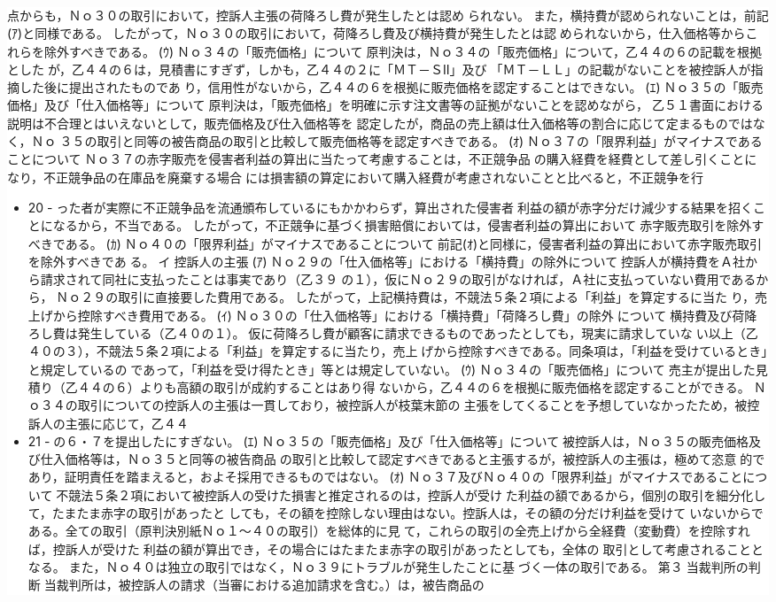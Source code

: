 点からも，Ｎｏ３０の取引において，控訴人主張の荷降ろし費が発生したとは認め
られない。 
 また，横持費が認められないことは，前記(ｱ)と同様である。 
 したがって，Ｎｏ３０の取引において，荷降ろし費及び横持費が発生したとは認
められないから，仕入価格等からこれらを除外すべきである。 
    (ｳ) Ｎｏ３４の「販売価格」について 
 原判決は，Ｎｏ３４の「販売価格」について，乙４４の６の記載を根拠とした
が，乙４４の６は，見積書にすぎず，しかも，乙４４の２に「ＭＴ－ＳⅡ」及び
「ＭＴ－ＬＬ」の記載がないことを被控訴人が指摘した後に提出されたものであ
り，信用性がないから，乙４４の６を根拠に販売価格を認定することはできない。 
    (ｴ) Ｎｏ３５の「販売価格」及び「仕入価格等」について 
 原判決は，「販売価格」を明確に示す注文書等の証拠がないことを認めながら，
乙５１書面における説明は不合理とはいえないとして，販売価格及び仕入価格等を
認定したが，商品の売上額は仕入価格等の割合に応じて定まるものではなく，Ｎｏ
３５の取引と同等の被告商品の取引と比較して販売価格等を認定すべきである。 
    (ｵ) Ｎｏ３７の「限界利益」がマイナスであることについて 
 Ｎｏ３７の赤字販売を侵害者利益の算出に当たって考慮することは，不正競争品
の購入経費を経費として差し引くことになり，不正競争品の在庫品を廃棄する場合
には損害額の算定において購入経費が考慮されないことと比べると，不正競争を行
 - 20 - 
った者が実際に不正競争品を流通頒布しているにもかかわらず，算出された侵害者
利益の額が赤字分だけ減少する結果を招くことになるから，不当である。 
 したがって，不正競争に基づく損害賠償においては，侵害者利益の算出において
赤字販売取引を除外すべきである。 
    (ｶ) Ｎｏ４０の「限界利益」がマイナスであることについて 
 前記(ｵ)と同様に，侵害者利益の算出において赤字販売取引を除外すべきであ
る。 
   イ 控訴人の主張 
    (ｱ) Ｎｏ２９の「仕入価格等」における「横持費」の除外について 
 控訴人が横持費をＡ社から請求されて同社に支払ったことは事実であり（乙３９
の１），仮にＮｏ２９の取引がなければ，Ａ社に支払っていない費用であるから，
Ｎｏ２９の取引に直接要した費用である。 
 したがって，上記横持費は，不競法５条２項による「利益」を算定するに当た
り，売上げから控除すべき費用である。 
    (ｲ) Ｎｏ３０の「仕入価格等」における「横持費」「荷降ろし費」の除外
について 
 横持費及び荷降ろし費は発生している（乙４０の１）。 
 仮に荷降ろし費が顧客に請求できるものであったとしても，現実に請求していな
い以上（乙４０の３），不競法５条２項による「利益」を算定するに当たり，売上
げから控除すべきである。同条項は，「利益を受けているとき」と規定しているの
であって，「利益を受け得たとき」等とは規定していない。 
    (ｳ) Ｎｏ３４の「販売価格」について 
 売主が提出した見積り（乙４４の６）よりも高額の取引が成約することはあり得
ないから，乙４４の６を根拠に販売価格を認定することができる。 
 Ｎｏ３４の取引についての控訴人の主張は一貫しており，被控訴人が枝葉末節の
主張をしてくることを予想していなかったため，被控訴人の主張に応じて，乙４４
 - 21 - 
の６・７を提出したにすぎない。 
    (ｴ) Ｎｏ３５の「販売価格」及び「仕入価格等」について 
 被控訴人は，Ｎｏ３５の販売価格及び仕入価格等は，Ｎｏ３５と同等の被告商品
の取引と比較して認定すべきであると主張するが，被控訴人の主張は，極めて恣意
的であり，証明責任を踏まえると，およそ採用できるものではない。 
    (ｵ) Ｎｏ３７及びＮｏ４０の「限界利益」がマイナスであることについて 
 不競法５条２項において被控訴人の受けた損害と推定されるのは，控訴人が受け
た利益の額であるから，個別の取引を細分化して，たまたま赤字の取引があったと
しても，その額を控除しない理由はない。控訴人は，その額の分だけ利益を受けて
いないからである。全ての取引（原判決別紙Ｎｏ１～４０の取引）を総体的に見
て，これらの取引の全売上げから全経費（変動費）を控除すれば，控訴人が受けた
利益の額が算出でき，その場合にはたまたま赤字の取引があったとしても，全体の
取引として考慮されることとなる。 
 また，Ｎｏ４０は独立の取引ではなく，Ｎｏ３９にトラブルが発生したことに基
づく一体の取引である。 
第３ 当裁判所の判断 
 当裁判所は，被控訴人の請求（当審における追加請求を含む。）は，被告商品の